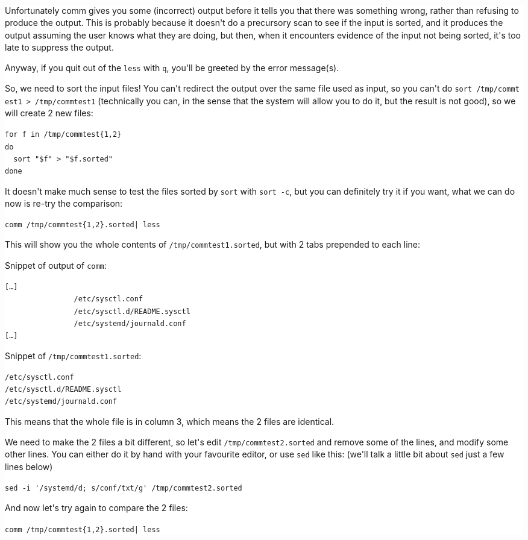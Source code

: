 Unfortunately comm gives you some (incorrect) output before it tells you that there was something wrong, rather than refusing to produce the output. This is probably because it doesn't do a precursory scan to see if the input is sorted, and it produces the output assuming the user knows what they are doing, but then, when it encounters evidence of the input not being sorted, it's too late to suppress the output.

Anyway, if you quit out of the `less` with `q`, you'll be greeted by the error message(s).

So, we need to sort the input files! You can't redirect the output over the same file used as input, so you can't do `sort /tmp/commtest1 > /tmp/commtest1` (technically you can, in the sense that the system will allow you to do it, but the result is not good), so we will create 2 new files:

```shell
for f in /tmp/commtest{1,2}
do
  sort "$f" > "$f.sorted"
done
```

It doesn't make much sense to test the files sorted by `sort` with `sort -c`, but you can definitely try it if you want, what we can do now is re-try the comparison:

```shell
comm /tmp/commtest{1,2}.sorted| less
```

This will show you the whole contents of `/tmp/commtest1.sorted`, but with 2 tabs prepended to each line:

Snippet of output of `comm`:

```
[…]
                /etc/sysctl.conf
                /etc/sysctl.d/README.sysctl
                /etc/systemd/journald.conf
[…]
```

Snippet of `/tmp/commtest1.sorted`:

```
/etc/sysctl.conf
/etc/sysctl.d/README.sysctl
/etc/systemd/journald.conf
```

This means that the whole file is in column 3, which means the 2 files are identical.

We need to make the 2 files a bit different, so let's edit `/tmp/commtest2.sorted` and remove some of the lines, and modify some other lines. You can either do it by hand with your favourite editor, or use `sed` like this: (we'll talk a little bit about `sed` just a few lines below)

```shell
sed -i '/systemd/d; s/conf/txt/g' /tmp/commtest2.sorted
```

And now let's try again to compare the 2 files:

```shell
comm /tmp/commtest{1,2}.sorted| less
```
